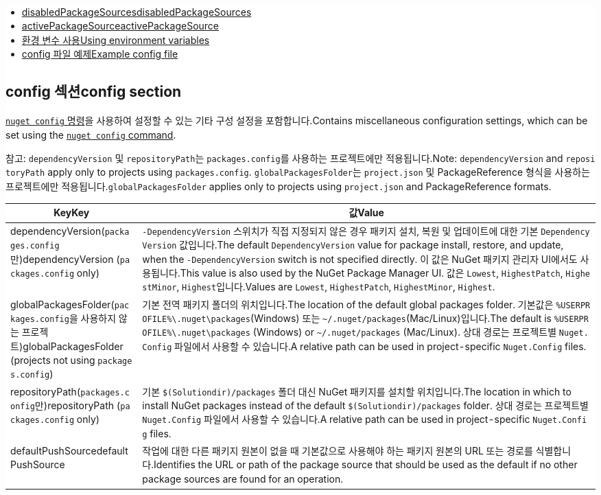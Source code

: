   - [<span data-ttu-id="e3982-118">disabledPackageSources</span><span class="sxs-lookup"><span data-stu-id="e3982-118">disabledPackageSources</span></span>](#disabledpackagesources)
  - [<span data-ttu-id="e3982-119">activePackageSource</span><span class="sxs-lookup"><span data-stu-id="e3982-119">activePackageSource</span></span>](#activepackagesource)
- [<span data-ttu-id="e3982-120">환경 변수 사용</span><span class="sxs-lookup"><span data-stu-id="e3982-120">Using environment variables</span></span>](#using-environment-variables)
- [<span data-ttu-id="e3982-121">config 파일 예제</span><span class="sxs-lookup"><span data-stu-id="e3982-121">Example config file</span></span>](#example-config-file)

<a name="dependencyVersion"></a>
<a name="globalPackagesFolder"></a>
<a name="repositoryPath"></a>
<a name="proxy-settings"></a>

## <a name="config-section"></a><span data-ttu-id="e3982-122">config 섹션</span><span class="sxs-lookup"><span data-stu-id="e3982-122">config section</span></span>

<span data-ttu-id="e3982-123">[`nuget config` 명령](../tools/cli-ref-config.md)을 사용하여 설정할 수 있는 기타 구성 설정을 포함합니다.</span><span class="sxs-lookup"><span data-stu-id="e3982-123">Contains miscellaneous configuration settings, which can be set using the [`nuget config` command](../tools/cli-ref-config.md).</span></span>

<span data-ttu-id="e3982-124">참고: `dependencyVersion` 및 `repositoryPath`는 `packages.config`를 사용하는 프로젝트에만 적용됩니다.</span><span class="sxs-lookup"><span data-stu-id="e3982-124">Note: `dependencyVersion` and `repositoryPath` apply only to projects using `packages.config`.</span></span> <span data-ttu-id="e3982-125">`globalPackagesFolder`는 `project.json` 및 PackageReference 형식을 사용하는 프로젝트에만 적용됩니다.</span><span class="sxs-lookup"><span data-stu-id="e3982-125">`globalPackagesFolder` applies only to projects using `project.json` and PackageReference formats.</span></span>

| <span data-ttu-id="e3982-126">Key</span><span class="sxs-lookup"><span data-stu-id="e3982-126">Key</span></span> | <span data-ttu-id="e3982-127">값</span><span class="sxs-lookup"><span data-stu-id="e3982-127">Value</span></span> |
| --- | --- |
| <span data-ttu-id="e3982-128">dependencyVersion(`packages.config`만)</span><span class="sxs-lookup"><span data-stu-id="e3982-128">dependencyVersion (`packages.config` only)</span></span> | <span data-ttu-id="e3982-129">`-DependencyVersion` 스위치가 직접 지정되지 않은 경우 패키지 설치, 복원 및 업데이트에 대한 기본 `DependencyVersion` 값입니다.</span><span class="sxs-lookup"><span data-stu-id="e3982-129">The default `DependencyVersion` value for package install, restore, and update, when the `-DependencyVersion` switch is not specified directly.</span></span> <span data-ttu-id="e3982-130">이 값은 NuGet 패키지 관리자 UI에서도 사용됩니다.</span><span class="sxs-lookup"><span data-stu-id="e3982-130">This value is also used by the NuGet Package Manager UI.</span></span> <span data-ttu-id="e3982-131">값은 `Lowest`, `HighestPatch`, `HighestMinor`, `Highest`입니다.</span><span class="sxs-lookup"><span data-stu-id="e3982-131">Values are `Lowest`, `HighestPatch`, `HighestMinor`, `Highest`.</span></span> |
| <span data-ttu-id="e3982-132">globalPackagesFolder(`packages.config`을 사용하지 않는 프로젝트)</span><span class="sxs-lookup"><span data-stu-id="e3982-132">globalPackagesFolder (projects not using `packages.config`)</span></span> | <span data-ttu-id="e3982-133">기본 전역 패키지 폴더의 위치입니다.</span><span class="sxs-lookup"><span data-stu-id="e3982-133">The location of the default global packages folder.</span></span> <span data-ttu-id="e3982-134">기본값은 `%USERPROFILE%\.nuget\packages`(Windows) 또는 `~/.nuget/packages`(Mac/Linux)입니다.</span><span class="sxs-lookup"><span data-stu-id="e3982-134">The default is `%USERPROFILE%\.nuget\packages` (Windows) or `~/.nuget/packages` (Mac/Linux).</span></span> <span data-ttu-id="e3982-135">상대 경로는 프로젝트별 `Nuget.Config` 파일에서 사용할 수 있습니다.</span><span class="sxs-lookup"><span data-stu-id="e3982-135">A relative path can be used in project-specific `Nuget.Config` files.</span></span> |
| <span data-ttu-id="e3982-136">repositoryPath(`packages.config`만)</span><span class="sxs-lookup"><span data-stu-id="e3982-136">repositoryPath (`packages.config` only)</span></span> | <span data-ttu-id="e3982-137">기본 `$(Solutiondir)/packages` 폴더 대신 NuGet 패키지를 설치할 위치입니다.</span><span class="sxs-lookup"><span data-stu-id="e3982-137">The location in which to install NuGet packages instead of the default `$(Solutiondir)/packages` folder.</span></span> <span data-ttu-id="e3982-138">상대 경로는 프로젝트별 `Nuget.Config` 파일에서 사용할 수 있습니다.</span><span class="sxs-lookup"><span data-stu-id="e3982-138">A relative path can be used in project-specific `Nuget.Config` files.</span></span> |
| <span data-ttu-id="e3982-139">defaultPushSource</span><span class="sxs-lookup"><span data-stu-id="e3982-139">defaultPushSource</span></span> | <span data-ttu-id="e3982-140">작업에 대한 다른 패키지 원본이 없을 때 기본값으로 사용해야 하는 패키지 원본의 URL 또는 경로를 식별합니다.</span><span class="sxs-lookup"><span data-stu-id="e3982-140">Identifies the URL or path of the package source that should be used as the default if no other package sources are found for an operation.</span></span> |
